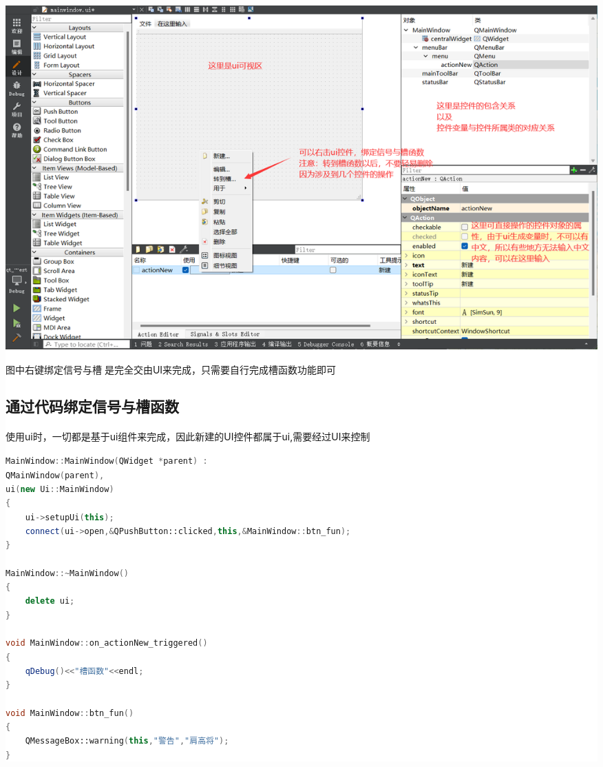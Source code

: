 <img src="./img/ui基本布局.png">

图中右键绑定信号与槽 是完全交由UI来完成，只需要自行完成槽函数功能即可

## 通过代码绑定信号与槽函数

使用ui时，一切都是基于ui组件来完成，因此新建的UI控件都属于ui,需要经过UI来控制

```c++
MainWindow::MainWindow(QWidget *parent) :
QMainWindow(parent),
ui(new Ui::MainWindow)
{
    ui->setupUi(this);
    connect(ui->open,&QPushButton::clicked,this,&MainWindow::btn_fun);
}

MainWindow::~MainWindow()
{
    delete ui;
}

void MainWindow::on_actionNew_triggered()
{
    qDebug()<<"槽函数"<<endl;
}

void MainWindow::btn_fun()
{
    QMessageBox::warning(this,"警告","肩高将");
}

```
